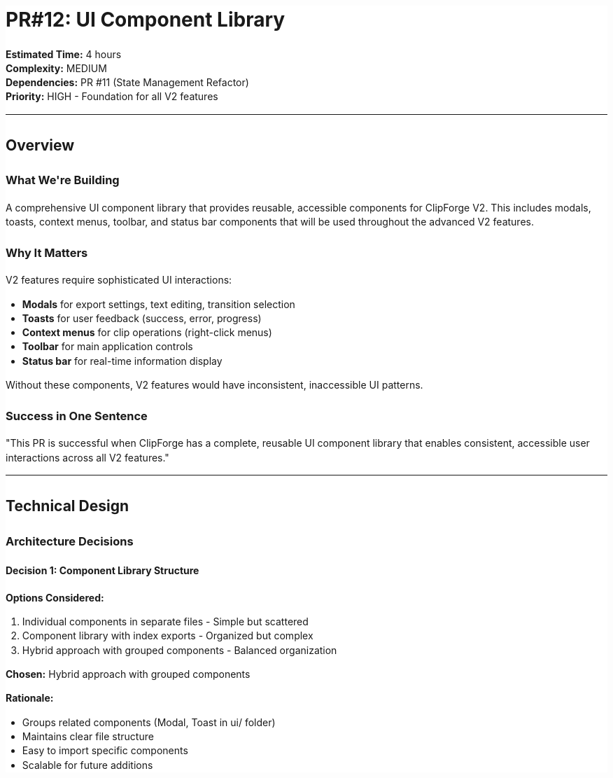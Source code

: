 # PR#12: UI Component Library

**Estimated Time:** 4 hours  
**Complexity:** MEDIUM  
**Dependencies:** PR #11 (State Management Refactor)  
**Priority:** HIGH - Foundation for all V2 features

---

## Overview

### What We're Building
A comprehensive UI component library that provides reusable, accessible components for ClipForge V2. This includes modals, toasts, context menus, toolbar, and status bar components that will be used throughout the advanced V2 features.

### Why It Matters
V2 features require sophisticated UI interactions:
- **Modals** for export settings, text editing, transition selection
- **Toasts** for user feedback (success, error, progress)
- **Context menus** for clip operations (right-click menus)
- **Toolbar** for main application controls
- **Status bar** for real-time information display

Without these components, V2 features would have inconsistent, inaccessible UI patterns.

### Success in One Sentence
"This PR is successful when ClipForge has a complete, reusable UI component library that enables consistent, accessible user interactions across all V2 features."

---

## Technical Design

### Architecture Decisions

#### Decision 1: Component Library Structure
**Options Considered:**
1. Individual components in separate files - Simple but scattered
2. Component library with index exports - Organized but complex
3. Hybrid approach with grouped components - Balanced organization

**Chosen:** Hybrid approach with grouped components

**Rationale:**
- Groups related components (Modal, Toast in ui/ folder)
- Maintains clear file structure
- Easy to import specific components
- Scalable for future additions
